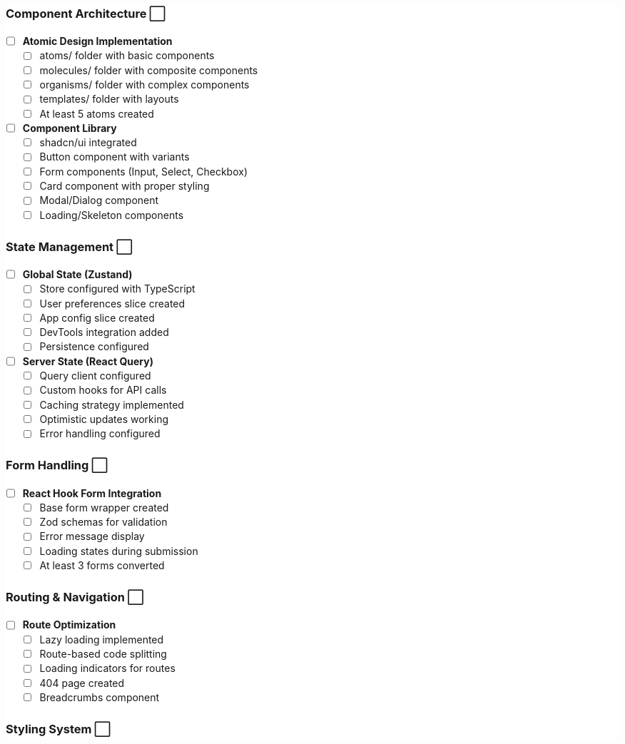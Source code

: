 ### Component Architecture ⬜

- [ ] **Atomic Design Implementation**
  - [ ] atoms/ folder with basic components
  - [ ] molecules/ folder with composite components
  - [ ] organisms/ folder with complex components
  - [ ] templates/ folder with layouts
  - [ ] At least 5 atoms created

- [ ] **Component Library**
  - [ ] shadcn/ui integrated
  - [ ] Button component with variants
  - [ ] Form components (Input, Select, Checkbox)
  - [ ] Card component with proper styling
  - [ ] Modal/Dialog component
  - [ ] Loading/Skeleton components

### State Management ⬜

- [ ] **Global State (Zustand)**
  - [ ] Store configured with TypeScript
  - [ ] User preferences slice created
  - [ ] App config slice created
  - [ ] DevTools integration added
  - [ ] Persistence configured

- [ ] **Server State (React Query)**
  - [ ] Query client configured
  - [ ] Custom hooks for API calls
  - [ ] Caching strategy implemented
  - [ ] Optimistic updates working
  - [ ] Error handling configured

### Form Handling ⬜

- [ ] **React Hook Form Integration**
  - [ ] Base form wrapper created
  - [ ] Zod schemas for validation
  - [ ] Error message display
  - [ ] Loading states during submission
  - [ ] At least 3 forms converted

### Routing & Navigation ⬜

- [ ] **Route Optimization**
  - [ ] Lazy loading implemented
  - [ ] Route-based code splitting
  - [ ] Loading indicators for routes
  - [ ] 404 page created
  - [ ] Breadcrumbs component

### Styling System ⬜
